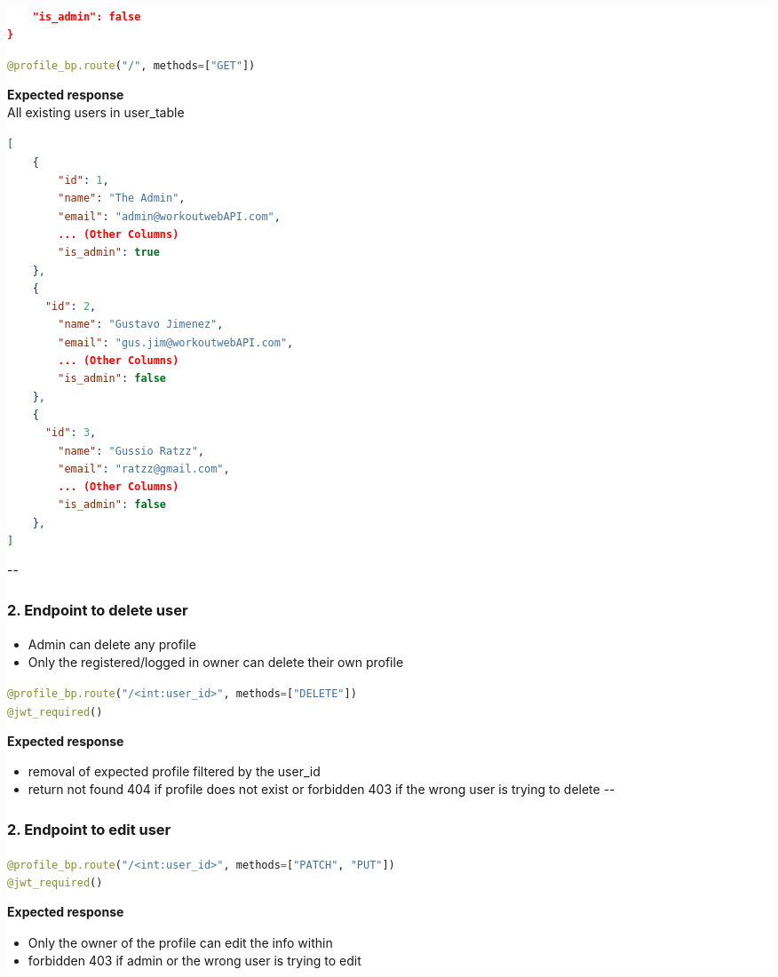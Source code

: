 ```json
	"is_admin": false
}
```
```py
@profile_bp.route("/", methods=["GET"])
```
**Expected response**  
All existing users in user_table
```json
[
	{
		"id": 1,
		"name": "The Admin",
		"email": "admin@workoutwebAPI.com",
		... (Other Columns)
		"is_admin": true
	},
	{
      "id": 2,
		"name": "Gustavo Jimenez",
		"email": "gus.jim@workoutwebAPI.com",
		... (Other Columns)
		"is_admin": false
	},
	{
      "id": 3,
		"name": "Gussio Ratzz",
		"email": "ratzz@gmail.com",
		... (Other Columns)
		"is_admin": false
	},
]
```
--

### 2. Endpoint to delete user
- Admin can delete any profile
- Only the registered/logged in owner can delete their own profile
```py
@profile_bp.route("/<int:user_id>", methods=["DELETE"])
@jwt_required()
```
**Expected response**  
- removal of expected profile filtered by the user_id
- return not found 404 if profile does not exist or forbidden 403 if the wrong user is trying to delete
--

### 2. Endpoint to edit user
```py
@profile_bp.route("/<int:user_id>", methods=["PATCH", "PUT"])
@jwt_required()
```
**Expected response**  
- Only the owner of the profile can edit the info within
- forbidden 403 if admin or the wrong user is trying to edit
